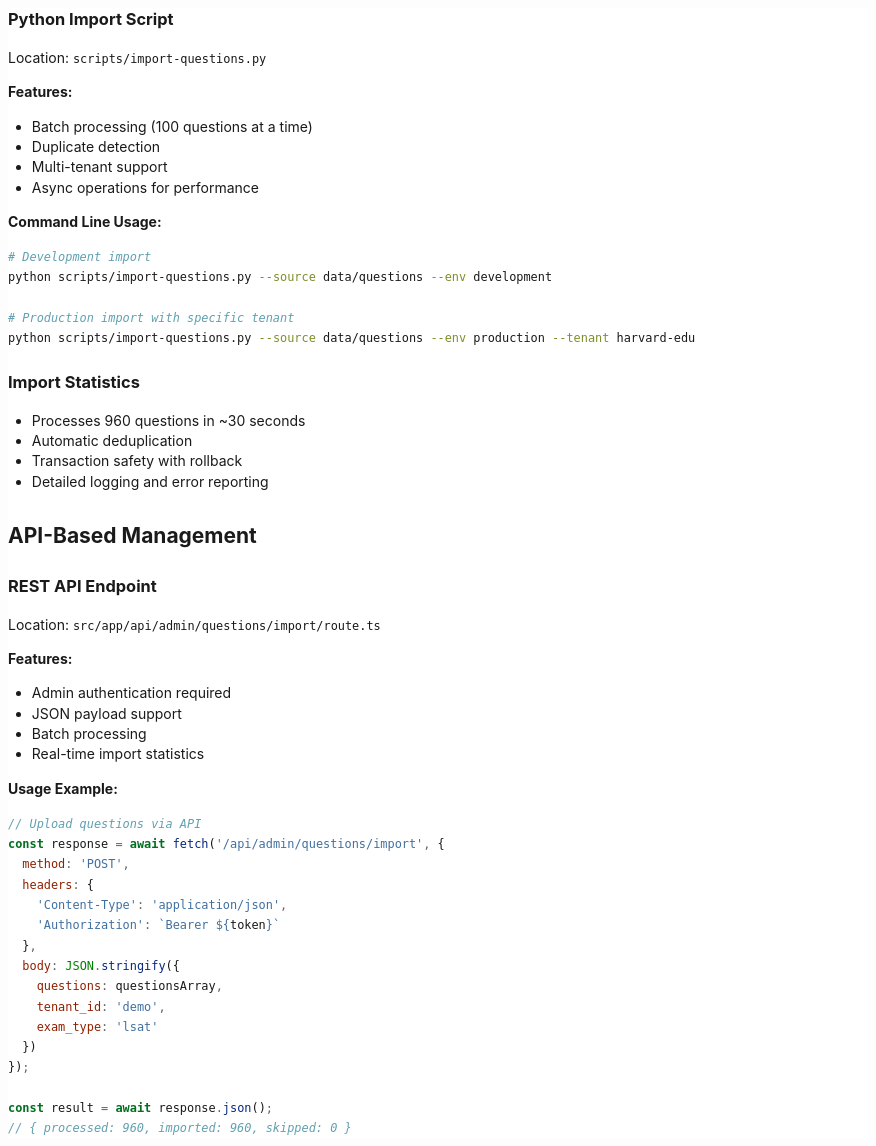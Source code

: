 ### Python Import Script
Location: `scripts/import-questions.py`

**Features:**
- Batch processing (100 questions at a time)
- Duplicate detection
- Multi-tenant support
- Async operations for performance

**Command Line Usage:**
```bash
# Development import
python scripts/import-questions.py --source data/questions --env development

# Production import with specific tenant
python scripts/import-questions.py --source data/questions --env production --tenant harvard-edu
```

### Import Statistics
- Processes 960 questions in ~30 seconds
- Automatic deduplication
- Transaction safety with rollback
- Detailed logging and error reporting

## API-Based Management

### REST API Endpoint
Location: `src/app/api/admin/questions/import/route.ts`

**Features:**
- Admin authentication required
- JSON payload support
- Batch processing
- Real-time import statistics

**Usage Example:**
```javascript
// Upload questions via API
const response = await fetch('/api/admin/questions/import', {
  method: 'POST',
  headers: {
    'Content-Type': 'application/json',
    'Authorization': `Bearer ${token}`
  },
  body: JSON.stringify({
    questions: questionsArray,
    tenant_id: 'demo',
    exam_type: 'lsat'
  })
});

const result = await response.json();
// { processed: 960, imported: 960, skipped: 0 }
```
